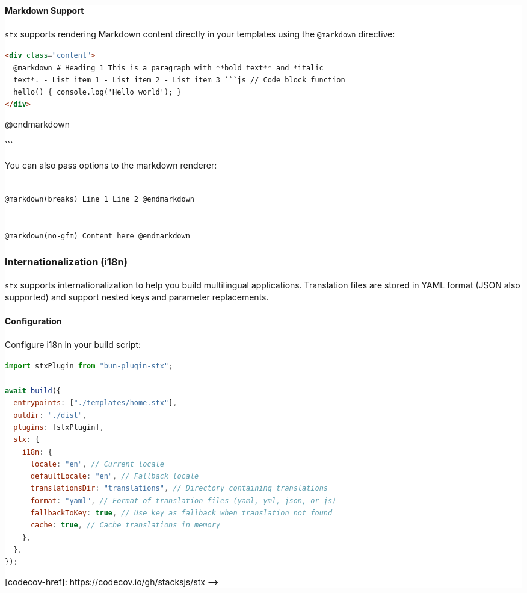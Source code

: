 #### Markdown Support

`stx` supports rendering Markdown content directly in your templates using the `@markdown` directive:

````html
<div class="content">
  @markdown # Heading 1 This is a paragraph with **bold text** and *italic
  text*. - List item 1 - List item 2 - List item 3 ```js // Code block function
  hello() { console.log('Hello world'); }
</div>
````

@endmarkdown

</div>
```

You can also pass options to the markdown renderer:

```html

@markdown(breaks) Line 1 Line 2 @endmarkdown


@markdown(no-gfm) Content here @endmarkdown
```

### Internationalization (i18n)

`stx` supports internationalization to help you build multilingual applications. Translation files are stored in YAML format (JSON also supported) and support nested keys and parameter replacements.

#### Configuration

Configure i18n in your build script:

```js
import stxPlugin from "bun-plugin-stx";

await build({
  entrypoints: ["./templates/home.stx"],
  outdir: "./dist",
  plugins: [stxPlugin],
  stx: {
    i18n: {
      locale: "en", // Current locale
      defaultLocale: "en", // Fallback locale
      translationsDir: "translations", // Directory containing translations
      format: "yaml", // Format of translation files (yaml, yml, json, or js)
      fallbackToKey: true, // Use key as fallback when translation not found
      cache: true, // Cache translations in memory
    },
  },
});
```


[npm-version-src]: https://img.shields.io/npm/v/@stacksjs/stx?style=flat-square
[npm-version-href]: https://npmjs.com/package/@stacksjs/stx
[npm-downloads-src]: https://img.shields.io/npm/dm/@stacksjs/stx?style=flat-square
[npm-downloads-href]: https://npmjs.com/package/@stacksjs/stx
[github-actions-src]: https://img.shields.io/github/actions/workflow/status/stacksjs/stx/ci.yml?style=flat-square&branch=main
[github-actions-href]: https://github.com/stacksjs/stx/actions?query=workflow%3Aci
[codecov-href]: https://codecov.io/gh/stacksjs/stx -->